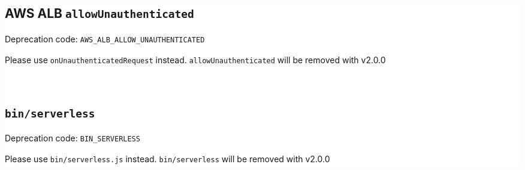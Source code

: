 ## AWS ALB `allowUnauthenticated`

Deprecation code: `AWS_ALB_ALLOW_UNAUTHENTICATED`

Please use `onUnauthenticatedRequest` instead. `allowUnauthenticated` will be removed with v2.0.0

<a name="BIN_SERVERLESS"><div>&nbsp;</div></a>

## `bin/serverless`

Deprecation code: `BIN_SERVERLESS`

Please use `bin/serverless.js` instead. `bin/serverless` will be removed with v2.0.0
